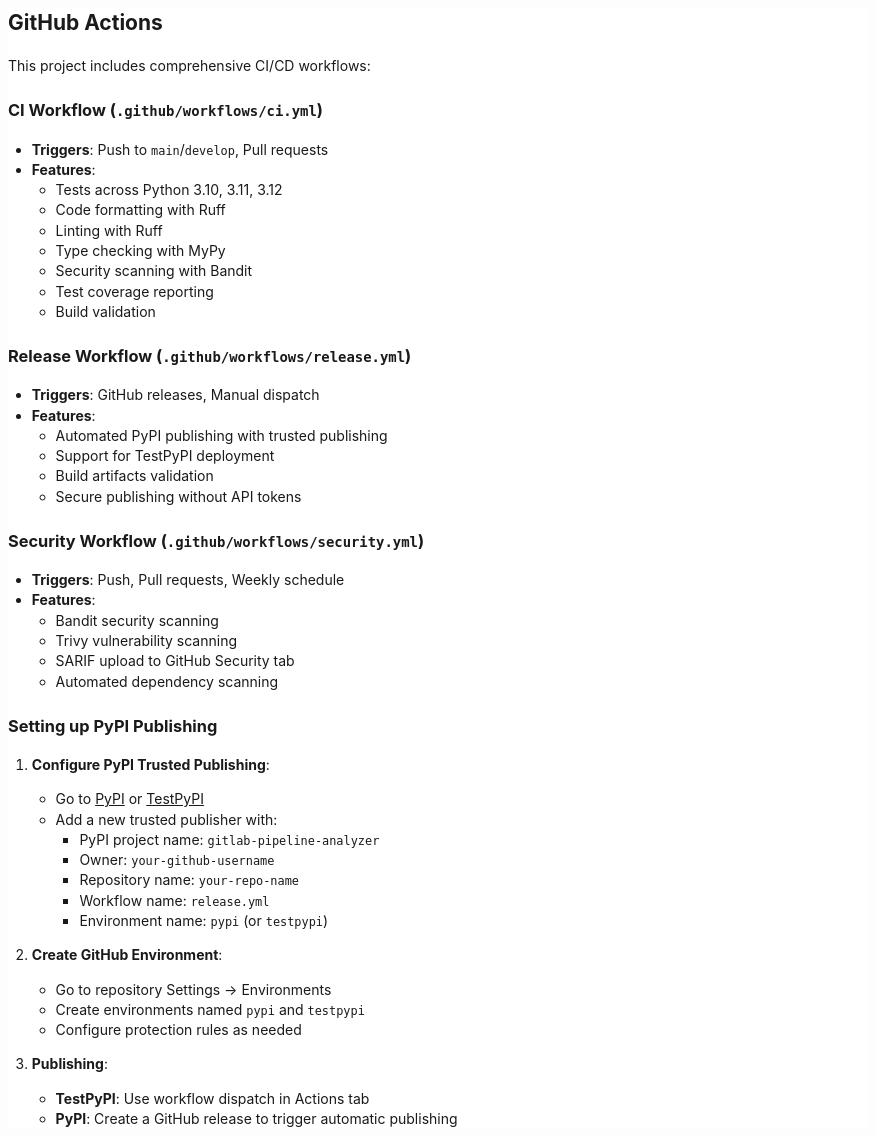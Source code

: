 ## GitHub Actions

This project includes comprehensive CI/CD workflows:

### CI Workflow (`.github/workflows/ci.yml`)
- **Triggers**: Push to `main`/`develop`, Pull requests
- **Features**:
  - Tests across Python 3.10, 3.11, 3.12
  - Code formatting with Ruff
  - Linting with Ruff
  - Type checking with MyPy
  - Security scanning with Bandit
  - Test coverage reporting
  - Build validation

### Release Workflow (`.github/workflows/release.yml`)
- **Triggers**: GitHub releases, Manual dispatch
- **Features**:
  - Automated PyPI publishing with trusted publishing
  - Support for TestPyPI deployment
  - Build artifacts validation
  - Secure publishing without API tokens

### Security Workflow (`.github/workflows/security.yml`)
- **Triggers**: Push, Pull requests, Weekly schedule
- **Features**:
  - Bandit security scanning
  - Trivy vulnerability scanning
  - SARIF upload to GitHub Security tab
  - Automated dependency scanning

### Setting up PyPI Publishing

1. **Configure PyPI Trusted Publishing**:
   - Go to [PyPI](https://pypi.org/manage/account/publishing/) or [TestPyPI](https://test.pypi.org/manage/account/publishing/)
   - Add a new trusted publisher with:
     - PyPI project name: `gitlab-pipeline-analyzer`
     - Owner: `your-github-username`
     - Repository name: `your-repo-name`
     - Workflow name: `release.yml`
     - Environment name: `pypi` (or `testpypi`)

2. **Create GitHub Environment**:
   - Go to repository Settings → Environments
   - Create environments named `pypi` and `testpypi`
   - Configure protection rules as needed

3. **Publishing**:
   - **TestPyPI**: Use workflow dispatch in Actions tab
   - **PyPI**: Create a GitHub release to trigger automatic publishing

